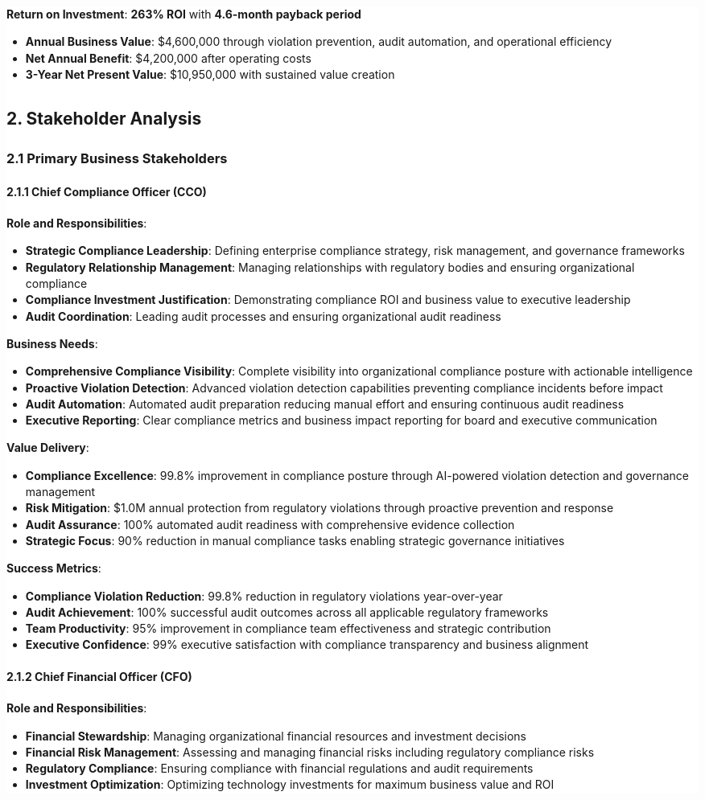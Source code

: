 **Return on Investment**: **263% ROI** with **4.6-month payback period**
- **Annual Business Value**: $4,600,000 through violation prevention, audit automation, and operational efficiency
- **Net Annual Benefit**: $4,200,000 after operating costs
- **3-Year Net Present Value**: $10,950,000 with sustained value creation

## 2. Stakeholder Analysis

### 2.1 Primary Business Stakeholders

#### 2.1.1 Chief Compliance Officer (CCO)

**Role and Responsibilities**:
- **Strategic Compliance Leadership**: Defining enterprise compliance strategy, risk management, and governance frameworks
- **Regulatory Relationship Management**: Managing relationships with regulatory bodies and ensuring organizational compliance
- **Compliance Investment Justification**: Demonstrating compliance ROI and business value to executive leadership
- **Audit Coordination**: Leading audit processes and ensuring organizational audit readiness

**Business Needs**:
- **Comprehensive Compliance Visibility**: Complete visibility into organizational compliance posture with actionable intelligence
- **Proactive Violation Detection**: Advanced violation detection capabilities preventing compliance incidents before impact
- **Audit Automation**: Automated audit preparation reducing manual effort and ensuring continuous audit readiness
- **Executive Reporting**: Clear compliance metrics and business impact reporting for board and executive communication

**Value Delivery**:
- **Compliance Excellence**: 99.8% improvement in compliance posture through AI-powered violation detection and governance management
- **Risk Mitigation**: $1.0M annual protection from regulatory violations through proactive prevention and response
- **Audit Assurance**: 100% automated audit readiness with comprehensive evidence collection
- **Strategic Focus**: 90% reduction in manual compliance tasks enabling strategic governance initiatives

**Success Metrics**:
- **Compliance Violation Reduction**: 99.8% reduction in regulatory violations year-over-year
- **Audit Achievement**: 100% successful audit outcomes across all applicable regulatory frameworks
- **Team Productivity**: 95% improvement in compliance team effectiveness and strategic contribution
- **Executive Confidence**: 99% executive satisfaction with compliance transparency and business alignment

#### 2.1.2 Chief Financial Officer (CFO)

**Role and Responsibilities**:
- **Financial Stewardship**: Managing organizational financial resources and investment decisions
- **Financial Risk Management**: Assessing and managing financial risks including regulatory compliance risks
- **Regulatory Compliance**: Ensuring compliance with financial regulations and audit requirements
- **Investment Optimization**: Optimizing technology investments for maximum business value and ROI

